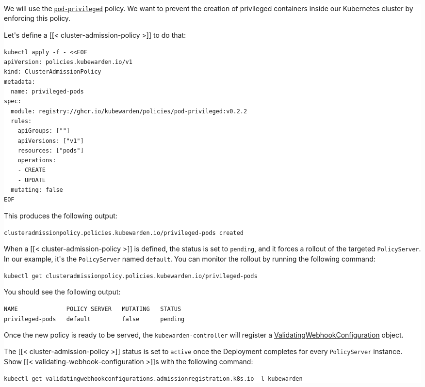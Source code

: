 We will use the [`pod-privileged`](https://github.com/kubewarden/pod-privileged-policy) policy.
We want to prevent the creation of privileged containers inside our Kubernetes cluster by enforcing this policy.

Let's define a [[< cluster-admission-policy >]] to do that:

```console
kubectl apply -f - <<EOF
apiVersion: policies.kubewarden.io/v1
kind: ClusterAdmissionPolicy
metadata:
  name: privileged-pods
spec:
  module: registry://ghcr.io/kubewarden/policies/pod-privileged:v0.2.2
  rules:
  - apiGroups: [""]
    apiVersions: ["v1"]
    resources: ["pods"]
    operations:
    - CREATE
    - UPDATE
  mutating: false
EOF
```

This produces the following output:

```console
clusteradmissionpolicy.policies.kubewarden.io/privileged-pods created
```

When a [[< cluster-admission-policy >]] is defined, the status is set to
`pending`, and it forces a rollout of the targeted `PolicyServer`. In our
example, it's the `PolicyServer` named `default`. You can monitor the rollout
by running the following command:

```console
kubectl get clusteradmissionpolicy.policies.kubewarden.io/privileged-pods
```

You should see the following output:

```console
NAME              POLICY SERVER   MUTATING   STATUS
privileged-pods   default         false      pending
```

Once the new policy is ready to be served, the `kubewarden-controller` will
register a
[ValidatingWebhookConfiguration](https://kubernetes.io/docs/reference/generated/kubernetes-api/v1.32/#validatingwebhookconfiguration-v1-admissionregistration-k8s-io)
object.

The [[< cluster-admission-policy >]] status is set to `active` once the
Deployment completes for every `PolicyServer` instance.
Show [[< validating-webhook-configuration >]]s with the following command:

```console
kubectl get validatingwebhookconfigurations.admissionregistration.k8s.io -l kubewarden
```
